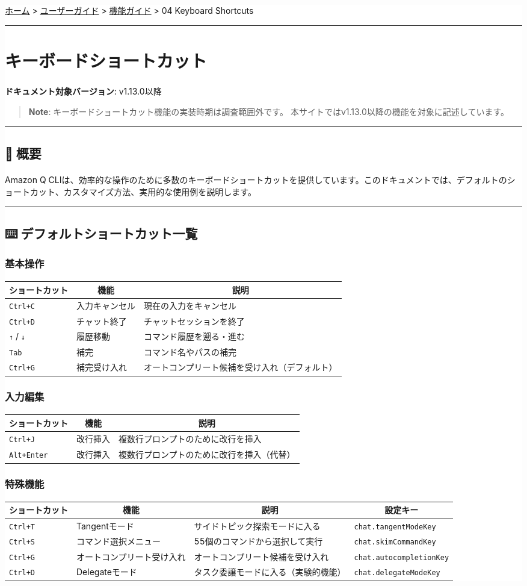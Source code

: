[ホーム](../../README.md) > [ユーザーガイド](../README.md) > [機能ガイド](README.md) > 04 Keyboard Shortcuts

---

# キーボードショートカット

**ドキュメント対象バージョン**: v1.13.0以降

> **Note**: キーボードショートカット機能の実装時期は調査範囲外です。
> 本サイトではv1.13.0以降の機能を対象に記述しています。

---

## 📖 概要

Amazon Q CLIは、効率的な操作のために多数のキーボードショートカットを提供しています。このドキュメントでは、デフォルトのショートカット、カスタマイズ方法、実用的な使用例を説明します。

---

## ⌨️ デフォルトショートカット一覧

### 基本操作

| ショートカット | 機能 | 説明 |
|--------------|------|------|
| `Ctrl+C` | 入力キャンセル | 現在の入力をキャンセル |
| `Ctrl+D` | チャット終了 | チャットセッションを終了 |
| `↑` / `↓` | 履歴移動 | コマンド履歴を遡る・進む |
| `Tab` | 補完 | コマンド名やパスの補完 |
| `Ctrl+G` | 補完受け入れ | オートコンプリート候補を受け入れ（デフォルト） |

### 入力編集

| ショートカット | 機能 | 説明 |
|--------------|------|------|
| `Ctrl+J` | 改行挿入 | 複数行プロンプトのために改行を挿入 |
| `Alt+Enter` | 改行挿入 | 複数行プロンプトのために改行を挿入（代替） |

### 特殊機能

| ショートカット | 機能 | 説明 | 設定キー |
|--------------|------|------|---------|
| `Ctrl+T` | Tangentモード | サイドトピック探索モードに入る | `chat.tangentModeKey` |
| `Ctrl+S` | コマンド選択メニュー | 55個のコマンドから選択して実行 | `chat.skimCommandKey` |
| `Ctrl+G` | オートコンプリート受け入れ | オートコンプリート候補を受け入れ | `chat.autocompletionKey` |
| `Ctrl+D` | Delegateモード | タスク委譲モードに入る（実験的機能） | `chat.delegateModeKey` |
